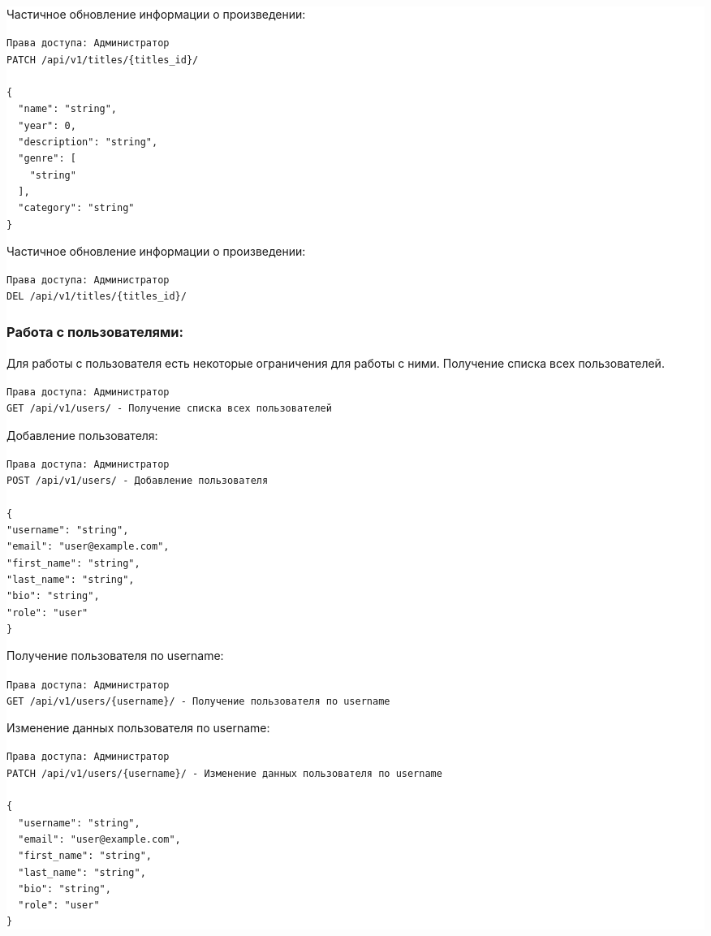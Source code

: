 Частичное обновление информации о произведении:
```
Права доступа: Администратор
PATCH /api/v1/titles/{titles_id}/

{
  "name": "string",
  "year": 0,
  "description": "string",
  "genre": [
    "string"
  ],
  "category": "string"
}
```

Частичное обновление информации о произведении:
```
Права доступа: Администратор
DEL /api/v1/titles/{titles_id}/
```


### Работа с пользователями:
Для работы с пользователя есть некоторые ограничения для работы с ними.
Получение списка всех пользователей.
```
Права доступа: Администратор
GET /api/v1/users/ - Получение списка всех пользователей
```
Добавление пользователя:
```
Права доступа: Администратор
POST /api/v1/users/ - Добавление пользователя

{
"username": "string",
"email": "user@example.com",
"first_name": "string",
"last_name": "string",
"bio": "string",
"role": "user"
}
```
Получение пользователя по username:
```
Права доступа: Администратор
GET /api/v1/users/{username}/ - Получение пользователя по username
```
Изменение данных пользователя по username:
```
Права доступа: Администратор
PATCH /api/v1/users/{username}/ - Изменение данных пользователя по username

{
  "username": "string",
  "email": "user@example.com",
  "first_name": "string",
  "last_name": "string",
  "bio": "string",
  "role": "user"
}
```
